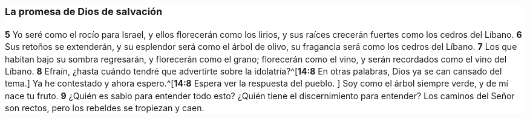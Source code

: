 
### La promesa de Dios de salvación
**5** Yo seré como el rocío para Israel, y ellos florecerán como los lirios, y sus raíces crecerán fuertes como los cedros del Líbano. **6** Sus retoños se extenderán, y su esplendor será como el árbol de olivo, su fragancia será como los cedros del Líbano. **7** Los que habitan bajo su sombra regresarán, y florecerán como el grano; florecerán como el vino, y serán recordados como el vino del Líbano. **8** Efraín, ¿hasta cuándo tendré que advertirte sobre la idolatría?^[**14:8** En otras palabras, Dios ya se can cansado del tema.] Ya he contestado y ahora espero.^[**14:8** Espera ver la respuesta del pueblo. ] Soy como el árbol siempre verde, y de mí nace tu fruto. **9** ¿Quién es sabio para entender todo esto? ¿Quién tiene el discernimiento para entender? Los caminos del Señor son rectos, pero los rebeldes se tropiezan y caen. 